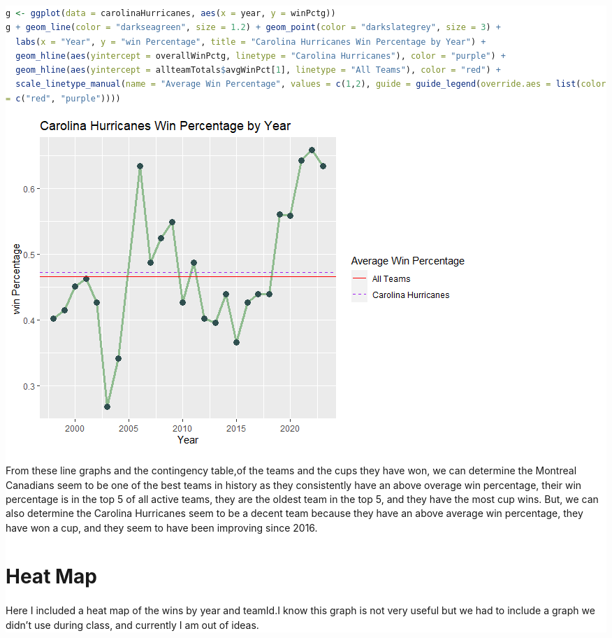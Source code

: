 ``` r
g <- ggplot(data = carolinaHurricanes, aes(x = year, y = winPctg))
g + geom_line(color = "darkseagreen", size = 1.2) + geom_point(color = "darkslategrey", size = 3) + 
  labs(x = "Year", y = "win Percentage", title = "Carolina Hurricanes Win Percentage by Year") + 
  geom_hline(aes(yintercept = overallWinPctg, linetype = "Carolina Hurricanes"), color = "purple") + 
  geom_hline(aes(yintercept = allteamTotals$avgWinPct[1], linetype = "All Teams"), color = "red") +
  scale_linetype_manual(name = "Average Win Percentage", values = c(1,2), guide = guide_legend(override.aes = list(color = c("red", "purple"))))
```

![](README_files/figure-gfm/graphs-6.png)

From these line graphs and the contingency table,of the teams and the
cups they have won, we can determine the Montreal Canadians seem to be
one of the best teams in history as they consistently have an above
overage win percentage, their win percentage is in the top 5 of all
active teams, they are the oldest team in the top 5, and they have the
most cup wins. But, we can also determine the Carolina Hurricanes seem
to be a decent team because they have an above average win percentage,
they have won a cup, and they seem to have been improving since 2016.

# Heat Map

Here I included a heat map of the wins by year and teamId.I know this
graph is not very useful but we had to include a graph we didn’t use
during class, and currently I am out of ideas.
